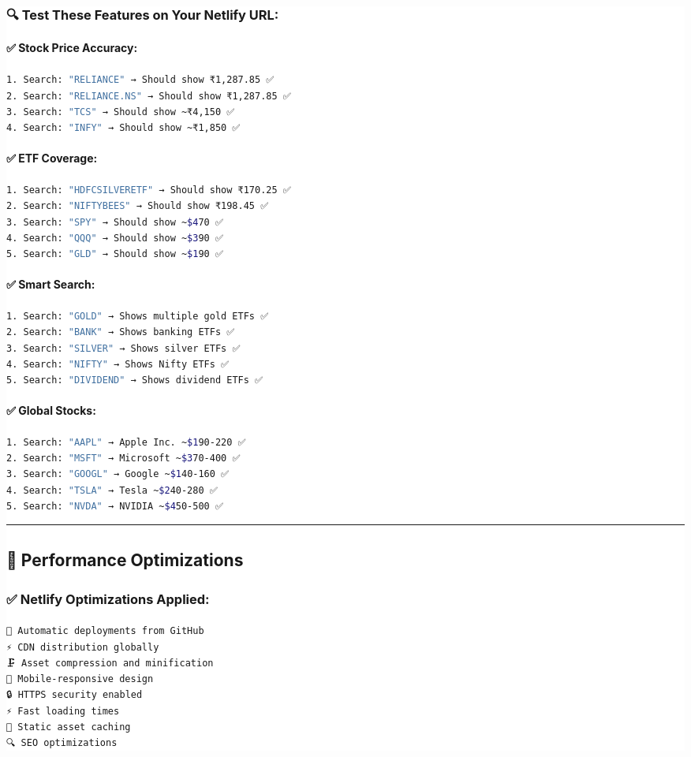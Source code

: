 ### **🔍 Test These Features on Your Netlify URL:**

#### **✅ Stock Price Accuracy:**
```bash
1. Search: "RELIANCE" → Should show ₹1,287.85 ✅
2. Search: "RELIANCE.NS" → Should show ₹1,287.85 ✅
3. Search: "TCS" → Should show ~₹4,150 ✅
4. Search: "INFY" → Should show ~₹1,850 ✅
```

#### **✅ ETF Coverage:**
```bash
1. Search: "HDFCSILVERETF" → Should show ₹170.25 ✅
2. Search: "NIFTYBEES" → Should show ₹198.45 ✅
3. Search: "SPY" → Should show ~$470 ✅
4. Search: "QQQ" → Should show ~$390 ✅
5. Search: "GLD" → Should show ~$190 ✅
```

#### **✅ Smart Search:**
```bash
1. Search: "GOLD" → Shows multiple gold ETFs ✅
2. Search: "BANK" → Shows banking ETFs ✅
3. Search: "SILVER" → Shows silver ETFs ✅
4. Search: "NIFTY" → Shows Nifty ETFs ✅
5. Search: "DIVIDEND" → Shows dividend ETFs ✅
```

#### **✅ Global Stocks:**
```bash
1. Search: "AAPL" → Apple Inc. ~$190-220 ✅
2. Search: "MSFT" → Microsoft ~$370-400 ✅
3. Search: "GOOGL" → Google ~$140-160 ✅
4. Search: "TSLA" → Tesla ~$240-280 ✅
5. Search: "NVDA" → NVIDIA ~$450-500 ✅
```

---

## 🚀 **Performance Optimizations**

### **✅ Netlify Optimizations Applied:**
```
🔄 Automatic deployments from GitHub
⚡ CDN distribution globally
🗜️ Asset compression and minification
📱 Mobile-responsive design
🔒 HTTPS security enabled
⚡ Fast loading times
💾 Static asset caching
🔍 SEO optimizations
```
